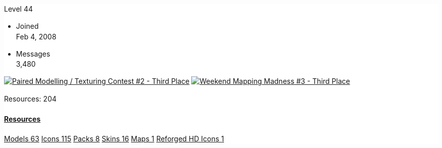 Level 44

</div>

<div class="message-userExtras">

  - Joined  
    Feb 4, 2008



  - Messages  
    3,480

</div>

<div class="vindit-medals-message-showcase">

<div class="group">

[![](/data/medal/347_r.png?1465538582
"Paired Modelling / Texturing Contest #2 - Third Place")](/members/the_silent.143026/medals)
[![](/data/medal/438_r.png?1465538590
"Weekend Mapping Madness #3 - Third Place")](/members/the_silent.143026/medals)

</div>

</div>

<div class="ratory-resource-expander">

<span class="button button--link menuTrigger"><span class="button-text">Resources:
<span class="resource-count">204</span></span></span>

<div class="menu experienceMenu js-experienceMenu-143026" data-menu="menu" data-aria-hidden="true">

<div class="menu-content">

#### [Resources](/members/the_silent.143026/resources)

[Models
<span class="count">63</span>](/repositories/530/?author=The_Silent)
[Icons
<span class="count">115</span>](/repositories/541/?author=The_Silent)
[Packs
<span class="count">8</span>](/repositories/542/?author=The_Silent)
[Skins
<span class="count">16</span>](/repositories/552/?author=The_Silent)
[Maps
<span class="count">1</span>](/repositories/564/?author=The_Silent)
[Reforged HD Icons
<span class="count">1</span>](/repositories/771/?author=The_Silent)

</div>

</div>

</div>

<span class="message-userArrow"></span>
